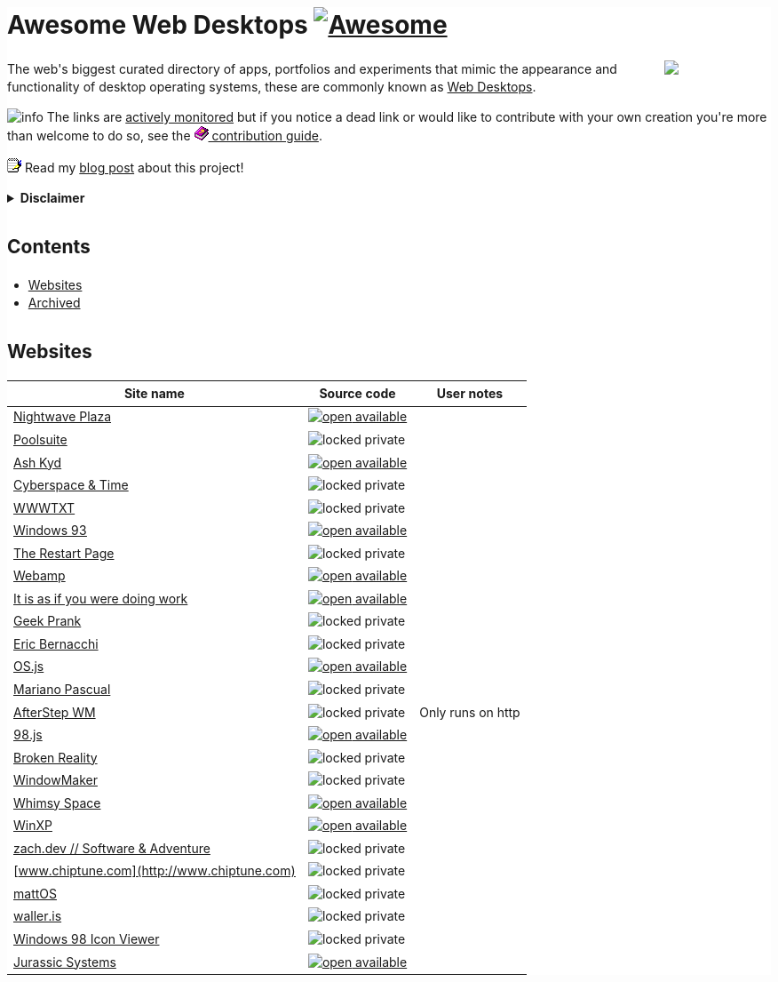 # Awesome Web Desktops [![Awesome](https://awesome.re/badge.svg)](https://awesome.re)

[<img src="assets/logo.png" align="right" width="120">](https://simone.computer/#/webdesktops)

The web's biggest curated directory of apps, portfolios and experiments that mimic the appearance and functionality of desktop operating systems, these are commonly known as [Web Desktops](https://en.wikipedia.org/wiki/Web_desktop).

![info](assets/info.png) The links are [actively monitored](https://github.com/syxanash/awesome-web-desktops/blob/main/tools/links_monitor.rb) but if you notice a dead link or would like to contribute with your own creation you're more than welcome to do so, see the [![guide](assets/book.png) contribution guide](contributing.md).<br>

![blog](assets/notebook.png) Read my [blog post](https://blog.simone.computer/desktops-zip) about this project!


<details><summary><b>Disclaimer</b></summary></details>

## Contents

- [Websites](#websites)
- [Archived](#archived)

## Websites

| Site name | Source code | User notes |
|---|---|---|
[Nightwave Plaza](https://plaza.one) | [![open](assets/open.png) available](https://github.com/nightwaveplaza) |
[Poolsuite](https://poolsuite.net) | ![locked](assets/locked.png) private |
[Ash Kyd](https://ash.ms) | [![open](assets/open.png) available](https://github.com/AshKyd/ui95) |
[Cyberspace & Time](http://cyberspaceandtime.com/Gaano9Y6KAU.video+related) | ![locked](assets/locked.png) private |
[WWWTXT](https://wwwtxt.org/about) | ![locked](assets/locked.png) private |
[Windows 93](https://www.windows93.net) | [![open](assets/open.png) available](https://github.com/windows93dotnet/sys42) |
[The Restart Page](http://www.therestartpage.com) | ![locked](assets/locked.png) private |
[Webamp](https://webamp.org) | [![open](assets/open.png) available](https://github.com/captbaritone/webamp) |
[It is as if you were doing work](https://pippinbarr.github.io/itisasifyouweredoingwork) | [![open](assets/open.png) available](https://github.com/pippinbarr/itisasifyouweredoingwork) |
[Geek Prank](https://geekprank.com) | ![locked](assets/locked.png) private |
[Eric Bernacchi](https://eeerik.com) | ![locked](assets/locked.png) private |
[OS.js](https://demo.os-js.org) | [![open](assets/open.png) available](https://github.com/os-js/OS.js) |
[Mariano Pascual](https://www.marianopascual.me) | ![locked](assets/locked.png) private |
[AfterStep WM](http://www.afterstep.org) | ![locked](assets/locked.png) private | Only runs on http |
[98.js](https://98.js.org) | [![open](assets/open.png) available](https://github.com/1j01/98) |
[Broken Reality](https://brokenrealitygame.tumblr.com) | ![locked](assets/locked.png) private |
[WindowMaker](https://www.windowmaker.org) | ![locked](assets/locked.png) private |
[Whimsy Space](https://whimsy.space) | [![open](assets/open.png) available](https://github.com/STRd6/zine) |
[WinXP](https://winxp.now.sh) | [![open](assets/open.png) available](https://github.com/ShizukuIchi/winXP/) |
[zach.dev // Software & Adventure](https://zach.dev) | ![locked](assets/locked.png) private |
[www.chiptune.com](http://www.chiptune.com) | ![locked](assets/locked.png) private |
[mattOS](https://mattos-1.webflow.io) | ![locked](assets/locked.png) private |
[waller.is](https://waller.is) | ![locked](assets/locked.png) private |
[Windows 98 Icon Viewer](https://win98icons.alexmeub.com) | ![locked](assets/locked.png) private |
[Jurassic Systems](https://jurassicsystems.com) | [![open](assets/open.png) available](https://github.com/tojrobinson/jurassicsystems.com) |